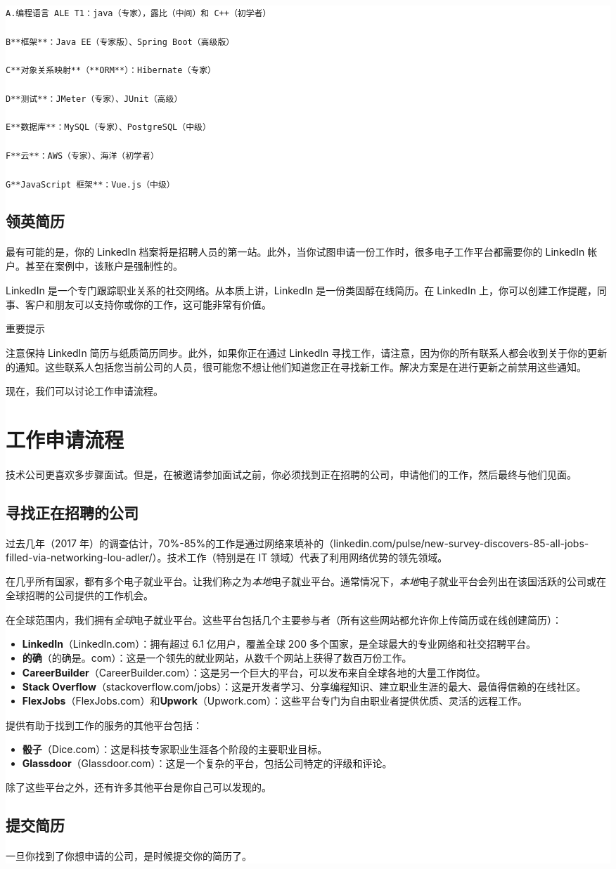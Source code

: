     A.编程语言 ALE T1：java（专家），露比（中间）和 C++（初学者）

    B**框架**：Java EE（专家版）、Spring Boot（高级版）

    C**对象关系映射**（**ORM**）：Hibernate（专家）

    D**测试**：JMeter（专家）、JUnit（高级）

    E**数据库**：MySQL（专家）、PostgreSQL（中级）

    F**云**：AWS（专家）、海洋（初学者）

    G**JavaScript 框架**：Vue.js（中级）

## 领英简历

最有可能的是，你的 LinkedIn 档案将是招聘人员的第一站。此外，当你试图申请一份工作时，很多电子工作平台都需要你的 LinkedIn 帐户。甚至在案例中，该账户是强制性的。

LinkedIn 是一个专门跟踪职业关系的社交网络。从本质上讲，LinkedIn 是一份类固醇在线简历。在 LinkedIn 上，你可以创建工作提醒，同事、客户和朋友可以支持你或你的工作，这可能非常有价值。

重要提示

注意保持 LinkedIn 简历与纸质简历同步。此外，如果你正在通过 LinkedIn 寻找工作，请注意，因为你的所有联系人都会收到关于你的更新的通知。这些联系人包括您当前公司的人员，很可能您不想让他们知道您正在寻找新工作。解决方案是在进行更新之前禁用这些通知。

现在，我们可以讨论工作申请流程。

# 工作申请流程

技术公司更喜欢多步骤面试。但是，在被邀请参加面试之前，你必须找到正在招聘的公司，申请他们的工作，然后最终与他们见面。

## 寻找正在招聘的公司

过去几年（2017 年）的调查估计，70%-85%的工作是通过网络来填补的（linkedin.com/pulse/new-survey-discovers-85-all-jobs-filled-via-networking-lou-adler/）。技术工作（特别是在 IT 领域）代表了利用网络优势的领先领域。

在几乎所有国家，都有多个电子就业平台。让我们称之为*本地*电子就业平台。通常情况下，*本地*电子就业平台会列出在该国活跃的公司或在全球招聘的公司提供的工作机会。

在全球范围内，我们拥有*全球*电子就业平台。这些平台包括几个主要参与者（所有这些网站都允许你上传简历或在线创建简历）：

*   **LinkedIn**（LinkedIn.com）：拥有超过 6.1 亿用户，覆盖全球 200 多个国家，是全球最大的专业网络和社交招聘平台。
*   **的确**（的确是。com）：这是一个领先的就业网站，从数千个网站上获得了数百万份工作。
*   **CareerBuilder**（CareerBuilder.com）：这是另一个巨大的平台，可以发布来自全球各地的大量工作岗位。
*   **Stack Overflow**（stackoverflow.com/jobs）：这是开发者学习、分享编程知识、建立职业生涯的最大、最值得信赖的在线社区。
*   **FlexJobs**（FlexJobs.com）和**Upwork**（Upwork.com）：这些平台专门为自由职业者提供优质、灵活的远程工作。

提供有助于找到工作的服务的其他平台包括：

*   **骰子**（Dice.com）：这是科技专家职业生涯各个阶段的主要职业目标。
*   **Glassdoor**（Glassdoor.com）：这是一个复杂的平台，包括公司特定的评级和评论。

除了这些平台之外，还有许多其他平台是你自己可以发现的。

## 提交简历

一旦你找到了你想申请的公司，是时候提交你的简历了。
